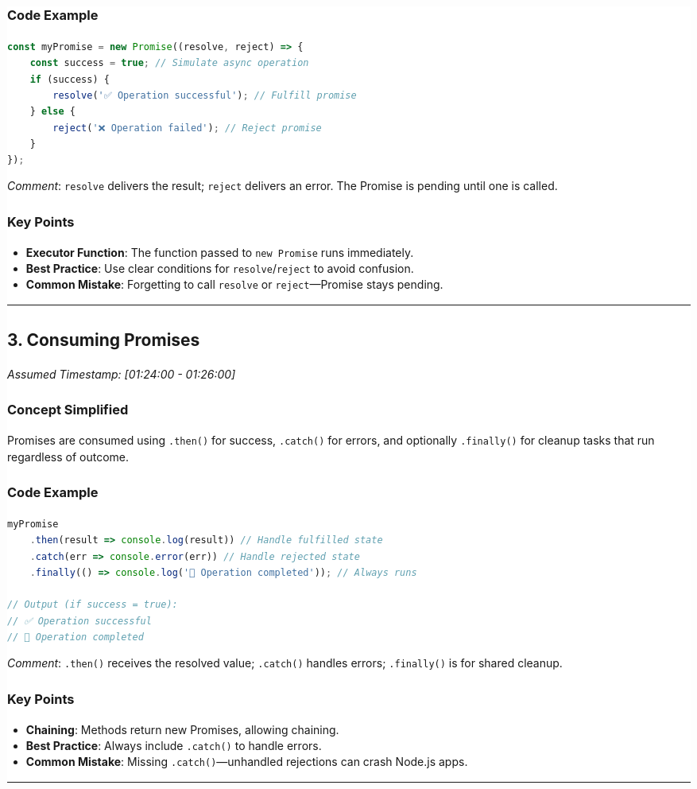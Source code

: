 ### Code Example
```javascript
const myPromise = new Promise((resolve, reject) => {
    const success = true; // Simulate async operation
    if (success) {
        resolve('✅ Operation successful'); // Fulfill promise
    } else {
        reject('❌ Operation failed'); // Reject promise
    }
});
```

*Comment*: `resolve` delivers the result; `reject` delivers an error. The Promise is pending until one is called.

### Key Points
- **Executor Function**: The function passed to `new Promise` runs immediately.
- **Best Practice**: Use clear conditions for `resolve`/`reject` to avoid confusion.
- **Common Mistake**: Forgetting to call `resolve` or `reject`—Promise stays pending.

---

## 3. Consuming Promises
*Assumed Timestamp: [01:24:00 - 01:26:00]*

### Concept Simplified
Promises are consumed using `.then()` for success, `.catch()` for errors, and optionally `.finally()` for cleanup tasks that run regardless of outcome.

### Code Example
```javascript
myPromise
    .then(result => console.log(result)) // Handle fulfilled state
    .catch(err => console.error(err)) // Handle rejected state
    .finally(() => console.log('🎯 Operation completed')); // Always runs

// Output (if success = true):
// ✅ Operation successful
// 🎯 Operation completed
```

*Comment*: `.then()` receives the resolved value; `.catch()` handles errors; `.finally()` is for shared cleanup.

### Key Points
- **Chaining**: Methods return new Promises, allowing chaining.
- **Best Practice**: Always include `.catch()` to handle errors.
- **Common Mistake**: Missing `.catch()`—unhandled rejections can crash Node.js apps.

---
